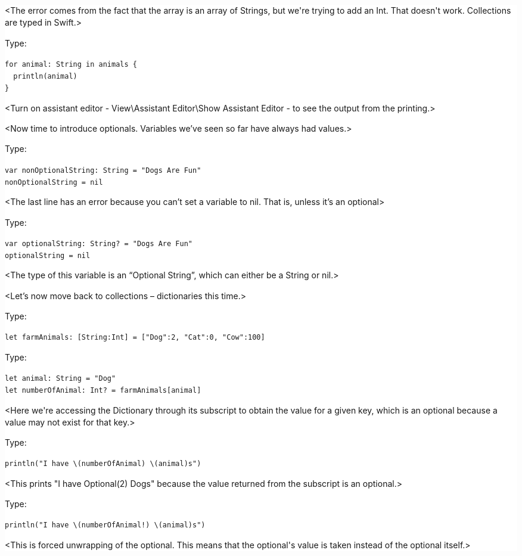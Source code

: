 <The error comes from the fact that the array is an array of Strings, but we're trying to add an Int. That doesn't work. Collections are typed in Swift.>

Type:

    for animal: String in animals {
      println(animal)
    }

<This is fast enumeration in Swift.>

<Turn on assistant editor - View\Assistant Editor\Show Assistant Editor - to see the output from the printing.>

<Now time to introduce optionals. Variables we’ve seen so far have always had values.>

Type:

    var nonOptionalString: String = "Dogs Are Fun"
    nonOptionalString = nil

<The last line has an error because you can’t set a variable to nil. That is, unless it’s an optional>

Type:

    var optionalString: String? = "Dogs Are Fun"
    optionalString = nil

<The type of this variable is an “Optional String”, which can either be a String or nil.>

<Explain optionals some more.>

<Let’s now move back to collections – dictionaries this time.>

Type:

    let farmAnimals: [String:Int] = ["Dog":2, "Cat":0, "Cow":100]

<This is a Dictionary in Swift. This is a Dictionary from String to Int.>

Type:

    let animal: String = "Dog"
    let numberOfAnimal: Int? = farmAnimals[animal]

<Here we're accessing the Dictionary through its subscript to obtain the value for a given key, which is an optional because a value may not exist for that key.>

Type:

    println("I have \(numberOfAnimal) \(animal)s")

<This prints "I have Optional(2) Dogs" because the value returned from the subscript is an optional.>

Type:

    println("I have \(numberOfAnimal!) \(animal)s")

<This is forced unwrapping of the optional. This means that the optional's value is taken instead of the optional itself.>
